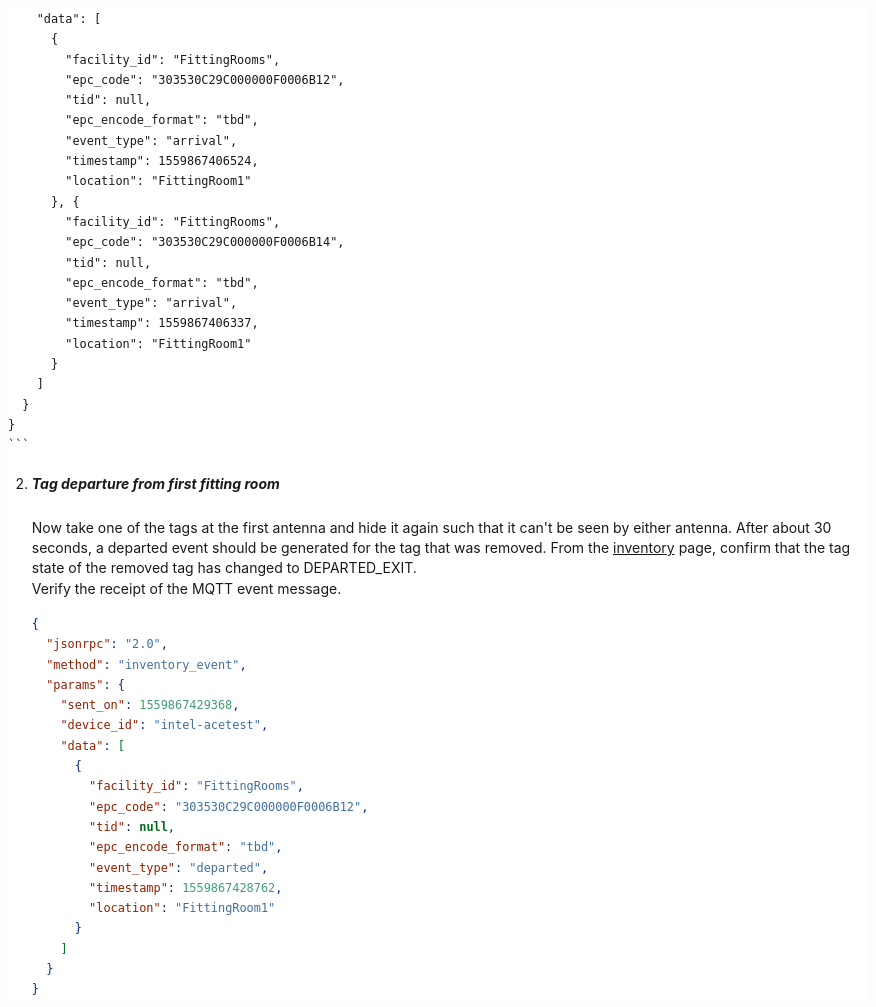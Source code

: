         "data": [
          {
            "facility_id": "FittingRooms",
            "epc_code": "303530C29C000000F0006B12",
            "tid": null,
            "epc_encode_format": "tbd",
            "event_type": "arrival",
            "timestamp": 1559867406524,
            "location": "FittingRoom1"
          }, {
            "facility_id": "FittingRooms",
            "epc_code": "303530C29C000000F0006B14",
            "tid": null,
            "epc_encode_format": "tbd",
            "event_type": "arrival",
            "timestamp": 1559867406337,
            "location": "FittingRoom1"
          }
        ]
      }
    }
    ```

2. ##### Tag departure from first fitting room
    Now take one of the tags at the first antenna and hide it again such that it can't be seen by either 
    antenna. After about 30 seconds, a departed event should be generated for the tag that was removed. 
    From the [inventory](http://localhost:8080/web-admin/inventory-main.html) page, confirm that the tag 
    state of the removed tag has changed to DEPARTED_EXIT.  
    Verify the receipt of the MQTT event message.
    ```json  
    {
      "jsonrpc": "2.0",
      "method": "inventory_event",
      "params": {
        "sent_on": 1559867429368,
        "device_id": "intel-acetest",
        "data": [
          {
            "facility_id": "FittingRooms",
            "epc_code": "303530C29C000000F0006B12",
            "tid": null,
            "epc_encode_format": "tbd",
            "event_type": "departed",
            "timestamp": 1559867428762,
            "location": "FittingRoom1"
          }
        ]
      }
    }
    ```
